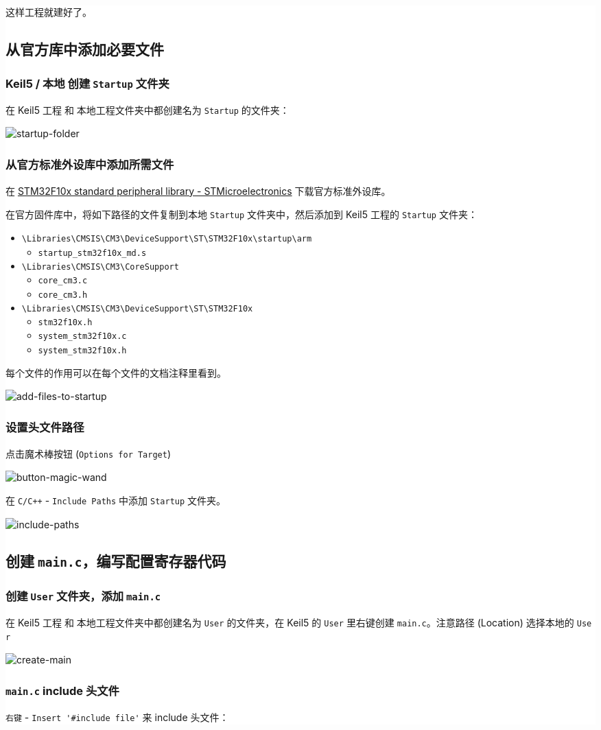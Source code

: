 这样工程就建好了。

## 从官方库中添加必要文件

### Keil5 / 本地 创建 `Startup` 文件夹

在 Keil5 工程 和 本地工程文件夹中都创建名为 `Startup` 的文件夹：

![startup-folder](https://cdn.tangjiayan.com/notes/embeded/stm32-light/startup-folder.png)

### 从官方标准外设库中添加所需文件

在 [STM32F10x standard peripheral library - STMicroelectronics](https://www.st.com/en/embedded-software/stsw-stm32054.html) 下载官方标准外设库。

在官方固件库中，将如下路径的文件复制到本地 `Startup` 文件夹中，然后添加到 Keil5 工程的 `Startup` 文件夹：

- `\Libraries\CMSIS\CM3\DeviceSupport\ST\STM32F10x\startup\arm`
  - `startup_stm32f10x_md.s`
- `\Libraries\CMSIS\CM3\CoreSupport`
  - `core_cm3.c`
  - `core_cm3.h`
- `\Libraries\CMSIS\CM3\DeviceSupport\ST\STM32F10x`
  - `stm32f10x.h`
  - `system_stm32f10x.c`
  - `system_stm32f10x.h`

每个文件的作用可以在每个文件的文档注释里看到。

![add-files-to-startup](https://cdn.tangjiayan.com/notes/embeded/stm32-light/add-files-to-startup.png)

### 设置头文件路径

点击魔术棒按钮  (`Options for Target`)

 ![button-magic-wand](https://cdn.tangjiayan.com/notes/embeded/keil5/button-magic-wand.png)

在 `C/C++` - `Include Paths` 中添加 `Startup` 文件夹。

![include-paths](https://cdn.tangjiayan.com/notes/embeded/stm32-light/include-paths.png)

## 创建 `main.c`，编写配置寄存器代码

### 创建 `User` 文件夹，添加 `main.c`

在 Keil5 工程 和 本地工程文件夹中都创建名为 `User` 的文件夹，在 Keil5 的 `User` 里右键创建 `main.c`。注意路径 (Location) 选择本地的 `User`

![create-main](https://cdn.tangjiayan.com/notes/embeded/stm32-light/create-main.png)

### `main.c` include 头文件

`右键` - `Insert '#include file'` 来 include 头文件：
